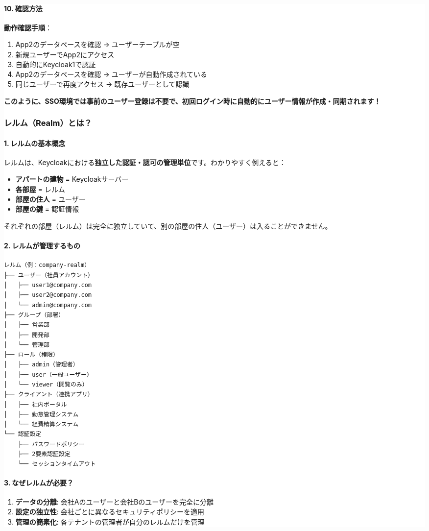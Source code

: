 #### 10. 確認方法

**動作確認手順**：
1. App2のデータベースを確認 → ユーザーテーブルが空
2. 新規ユーザーでApp2にアクセス
3. 自動的にKeycloak1で認証
4. App2のデータベースを確認 → ユーザーが自動作成されている
5. 同じユーザーで再度アクセス → 既存ユーザーとして認識

**このように、SSO環境では事前のユーザー登録は不要で、初回ログイン時に自動的にユーザー情報が作成・同期されます！**

### レルム（Realm）とは？

#### 1. レルムの基本概念
レルムは、Keycloakにおける**独立した認証・認可の管理単位**です。わかりやすく例えると：

- **アパートの建物** = Keycloakサーバー
- **各部屋** = レルム
- **部屋の住人** = ユーザー
- **部屋の鍵** = 認証情報

それぞれの部屋（レルム）は完全に独立していて、別の部屋の住人（ユーザー）は入ることができません。

#### 2. レルムが管理するもの
```
レルム（例：company-realm）
├── ユーザー（社員アカウント）
│   ├── user1@company.com
│   ├── user2@company.com
│   └── admin@company.com
├── グループ（部署）
│   ├── 営業部
│   ├── 開発部
│   └── 管理部
├── ロール（権限）
│   ├── admin（管理者）
│   ├── user（一般ユーザー）
│   └── viewer（閲覧のみ）
├── クライアント（連携アプリ）
│   ├── 社内ポータル
│   ├── 勤怠管理システム
│   └── 経費精算システム
└── 認証設定
    ├── パスワードポリシー
    ├── 2要素認証設定
    └── セッションタイムアウト
```

#### 3. なぜレルムが必要？
1. **データの分離**: 会社Aのユーザーと会社Bのユーザーを完全に分離
2. **設定の独立性**: 会社ごとに異なるセキュリティポリシーを適用
3. **管理の簡素化**: 各テナントの管理者が自分のレルムだけを管理
